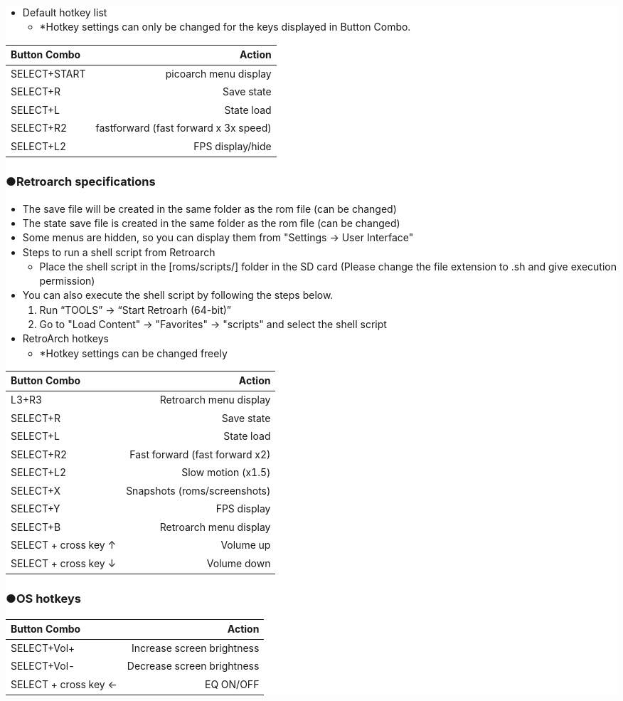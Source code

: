 - Default hotkey list
   - *Hotkey settings can only be changed for the keys displayed in Button Combo.

| Button Combo | Action |
|:------------|------------:|
| SELECT+START | picoarch menu display |
| SELECT+R | Save state |
| SELECT+L | State load |
| SELECT+R2 | fastforward (fast forward x 3x speed) |
| SELECT+L2 | FPS display/hide |


### ●Retroarch specifications
- The save file will be created in the same folder as the rom file (can be changed)
- The state save file is created in the same folder as the rom file (can be changed)
- Some menus are hidden, so you can display them from "Settings → User Interface"
- Steps to run a shell script from Retroarch
   - Place the shell script in the [roms/scripts/] folder in the SD card
(Please change the file extension to .sh and give execution permission)
- You can also execute the shell script by following the steps below.
   1. Run “TOOLS” → “Start Retroarh (64-bit)”
   2. Go to "Load Content" → "Favorites" → "scripts" and select the shell script
- RetroArch hotkeys
   - *Hotkey settings can be changed freely

| Button Combo | Action |
|:------------|------------:|
| L3+R3 | Retroarch menu display |
| SELECT+R | Save state |
| SELECT+L | State load |
| SELECT+R2 | Fast forward (fast forward x2) |
| SELECT+L2 | Slow motion (x1.5) |
| SELECT+X | Snapshots (roms/screenshots) |
| SELECT+Y | FPS display |
| SELECT+B | Retroarch menu display |
| SELECT + cross key ↑ | Volume up |
| SELECT + cross key ↓ | Volume down |

### ●OS hotkeys
| Button Combo | Action |
|:------------|------------:|
| SELECT+Vol+ | Increase screen brightness |
| SELECT+Vol- | Decrease screen brightness |
| SELECT + cross key ← | EQ ON/OFF |
